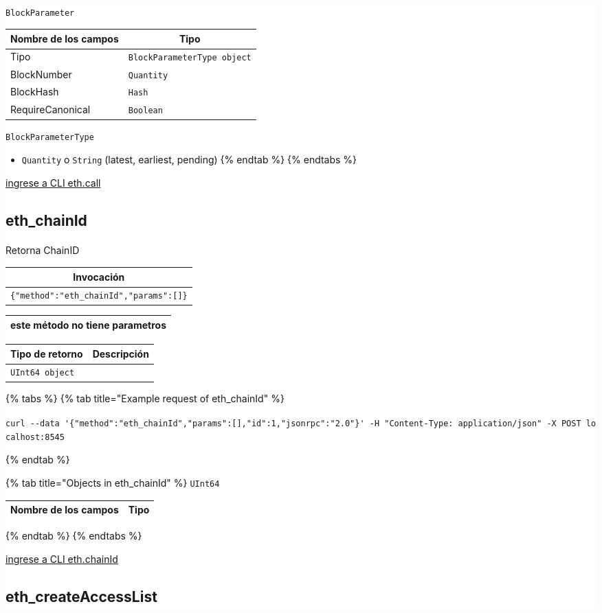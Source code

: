 `BlockParameter`

| Nombre de los campos | Tipo                        |
| -------------------- | --------------------------- |
| Tipo                 | `BlockParameterType object` |
| BlockNumber          | `Quantity`                  |
| BlockHash            | `Hash`                      |
| RequireCanonical     | `Boolean`                   |

`BlockParameterType`

* `Quantity` o  `String` (latest, earliest, pending)
{% endtab %}
{% endtabs %}

[ingrese a CLI eth.call](https://docs.nethermind.io/nethermind/nethermind-utilities/cli/eth#eth-call)

## eth\_chainId

Retorna ChainID

| Invocación                             |
| -------------------------------------- |
| `{"method":"eth_chainId","params":[]}` |

| este método no tiene parametros |
| ------------------------------- |

| Tipo de retorno | Descripción |
| --------------- | ----------- |
| `UInt64 object` |             |

{% tabs %}
{% tab title="Example request of eth_chainId" %}
```
curl --data '{"method":"eth_chainId","params":[],"id":1,"jsonrpc":"2.0"}' -H "Content-Type: application/json" -X POST localhost:8545
```
{% endtab %}

{% tab title="Objects in eth_chainId" %}
`UInt64`

| Nombre de los campos | Tipo |
| -------------------- | ---- |
{% endtab %}
{% endtabs %}

[ingrese a CLI eth.chainId](https://docs.nethermind.io/nethermind/nethermind-utilities/cli/eth#eth-chainid)

## eth\_createAccessList
